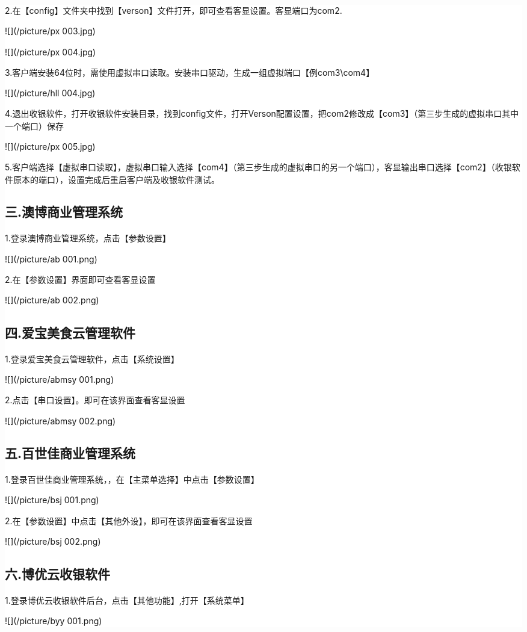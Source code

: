 2.在【config】文件夹中找到【verson】文件打开，即可查看客显设置。客显端口为com2.

![](/picture/px 003.jpg)

![](/picture/px 004.jpg)

3.客户端安装64位时，需使用虚拟串口读取。安装串口驱动，生成一组虚拟端口【例com3\com4】

![](/picture/hll 004.jpg)

4.退出收银软件，打开收银软件安装目录，找到config文件，打开Verson配置设置，把com2修改成【com3】（第三步生成的虚拟串口其中一个端口）保存

![](/picture/px 005.jpg)

5.客户端选择【虚拟串口读取】，虚拟串口输入选择【com4】（第三步生成的虚拟串口的另一个端口），客显输出串口选择【com2】（收银软件原本的端口），设置完成后重启客户端及收银软件测试。

## 三.澳博商业管理系统

1.登录澳博商业管理系统，点击【参数设置】

![](/picture/ab 001.png)

2.在【参数设置】界面即可查看客显设置

![](/picture/ab 002.png)

## 四.爱宝美食云管理软件

1.登录爱宝美食云管理软件，点击【系统设置】

![](/picture/abmsy 001.png)

2.点击【串口设置】。即可在该界面查看客显设置

![](/picture/abmsy 002.png)

## 五.百世佳商业管理系统

1.登录百世佳商业管理系统，，在【主菜单选择】中点击【参数设置】

![](/picture/bsj 001.png)

2.在【参数设置】中点击【其他外设】，即可在该界面查看客显设置

![](/picture/bsj 002.png)

## 六.博优云收银软件

1.登录博优云收银软件后台，点击【其他功能】,打开【系统菜单】

![](/picture/byy 001.png)
